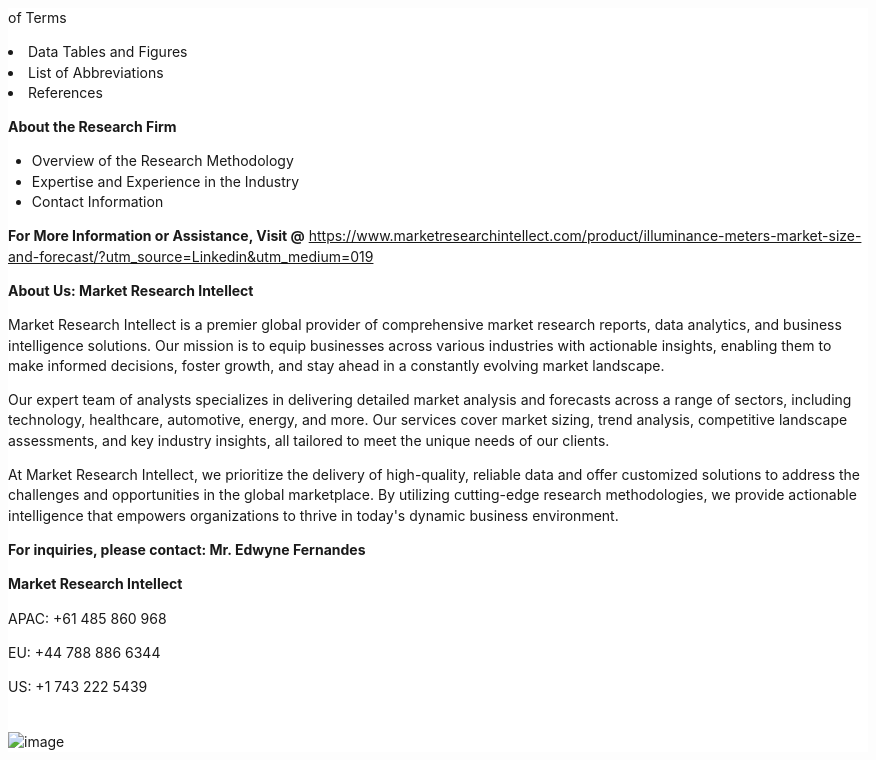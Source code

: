 of Terms</li><li>Data Tables and Figures</li><li>List of Abbreviations</li><li>References</li></ul><p><strong>About the Research Firm</strong></p><ul><li>Overview of the Research Methodology</li><li>Expertise and Experience in the Industry</li><li>Contact Information</li></ul></div><div class="article-main__content" data-test-id="publishing-text-block"><p><span class="font-[700]"><strong>For More Information or Assistance, Visit @</strong>&nbsp;<a href="https://www.marketresearchintellect.com/product/illuminance-meters-market-size-and-forecast/?utm_source=Linkedin&utm_medium=019">https://www.marketresearchintellect.com/product/illuminance-meters-market-size-and-forecast/?utm_source=Linkedin&utm_medium=019</a></span></p><p><strong>About Us: Market Research Intellect</strong></p><p>Market Research Intellect is a premier global provider of comprehensive market research reports, data analytics, and business intelligence solutions. Our mission is to equip businesses across various industries with actionable insights, enabling them to make informed decisions, foster growth, and stay ahead in a constantly evolving market landscape.</p><p>Our expert team of analysts specializes in delivering detailed market analysis and forecasts across a range of sectors, including technology, healthcare, automotive, energy, and more. Our services cover market sizing, trend analysis, competitive landscape assessments, and key industry insights, all tailored to meet the unique needs of our clients.</p><p>At Market Research Intellect, we prioritize the delivery of high-quality, reliable data and offer customized solutions to address the challenges and opportunities in the global marketplace. By utilizing cutting-edge research methodologies, we provide actionable intelligence that empowers organizations to thrive in today's dynamic business environment.</p><p><strong>For inquiries, please contact: Mr. Edwyne Fernandes</strong></p><p><strong>Market Research Intellect</strong></p><p>APAC: +61 485 860 968</p><p>EU: +44 788 886 6344</p><p>US: +1 743 222 5439</p></div><div class="article-main__content" data-test-id="publishing-text-block">&nbsp;</div>
![image](https://github.com/user-attachments/assets/858d3414-c9ec-4c6a-b9c8-ef13ed1f4fd3)
